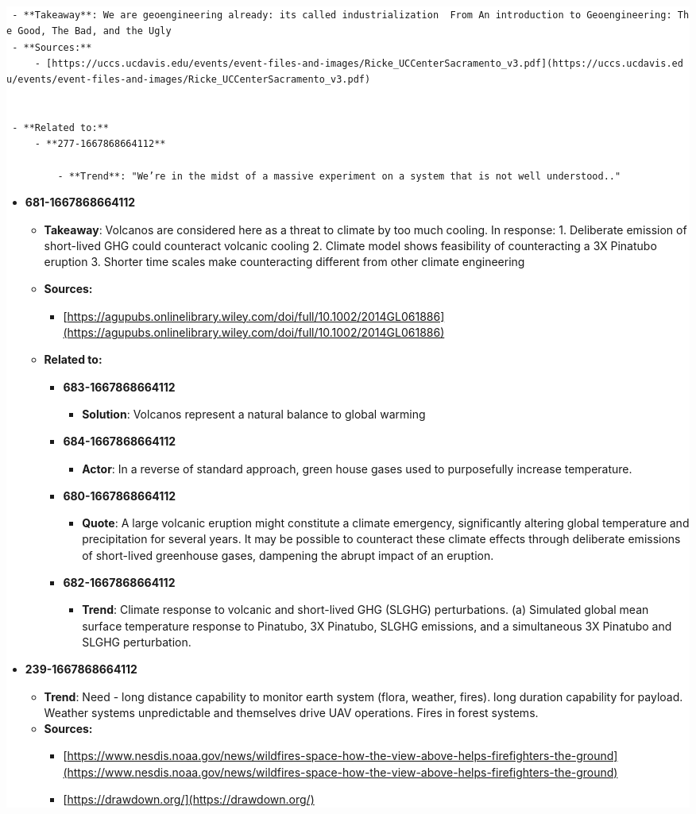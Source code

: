      - **Takeaway**: We are geoengineering already: its called industrialization  From An introduction to Geoengineering: The Good, The Bad, and the Ugly
     - **Sources:**
         - [https://uccs.ucdavis.edu/events/event-files-and-images/Ricke_UCCenterSacramento_v3.pdf](https://uccs.ucdavis.edu/events/event-files-and-images/Ricke_UCCenterSacramento_v3.pdf)
            
        
     - **Related to:**
         - **277-1667868664112**
            
             - **Trend**: "We’re in the midst of a massive experiment on a system that is not well understood.."
            
        
    
 - **681-1667868664112**
    
     - **Takeaway**: Volcanos are considered here as a threat to climate by too much cooling. In response: 1. Deliberate emission of short-lived GHG could counteract volcanic cooling 2. Climate model shows feasibility of counteracting a 3X Pinatubo eruption 3. Shorter time scales make counteracting different from other climate engineering
     - **Sources:**
         - [https://agupubs.onlinelibrary.wiley.com/doi/full/10.1002/2014GL061886](https://agupubs.onlinelibrary.wiley.com/doi/full/10.1002/2014GL061886)
            
        
     - **Related to:**
         - **683-1667868664112**
            
             - **Solution**: Volcanos represent a natural balance to global warming
            
         - **684-1667868664112**
            
             - **Actor**: In a reverse of standard approach, green house gases used to purposefully increase temperature.
            
         - **680-1667868664112**
            
             - **Quote**: A large volcanic eruption might constitute a climate emergency, significantly altering global temperature and precipitation for several years.   It may be possible to counteract these climate effects through deliberate emissions of short-lived greenhouse gases, dampening the abrupt impact of an eruption.
            
         - **682-1667868664112**
            
             - **Trend**: Climate response to volcanic and short-lived GHG (SLGHG) perturbations. (a) Simulated global mean surface temperature response to Pinatubo, 3X Pinatubo, SLGHG emissions, and a simultaneous 3X Pinatubo and SLGHG perturbation.
            
        
    
 - **239-1667868664112**
    
     - **Trend**: Need - long distance capability to monitor earth system (flora, weather, fires). long duration capability for payload. Weather systems unpredictable and themselves drive UAV operations. Fires in forest systems.
     - **Sources:**
         - [https://www.nesdis.noaa.gov/news/wildfires-space-how-the-view-above-helps-firefighters-the-ground](https://www.nesdis.noaa.gov/news/wildfires-space-how-the-view-above-helps-firefighters-the-ground)
            
         - [https://drawdown.org/](https://drawdown.org/)
            